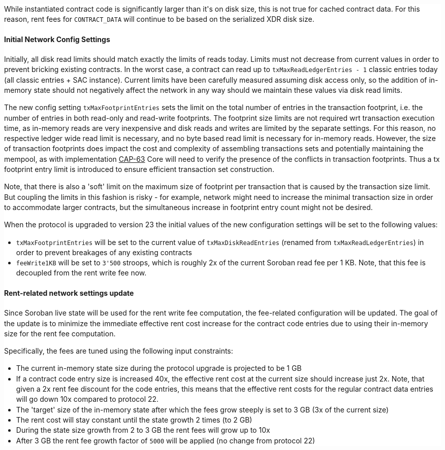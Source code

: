 While instantiated contract code is significantly larger than it's on disk size, this is not true for cached contract data.
For this reason, rent fees for `CONTRACT_DATA` will continue to be based on the serialized XDR disk size.

#### Initial Network Config Settings

Initially, all disk read limits should match exactly the limits of reads today. Limits must not
decrease from current values in order to prevent bricking existing contracts. In the worst case, a contract can read
up to `txMaxReadLedgerEntries - 1` classic entries today (all classic entries + SAC instance). Current limits have been
carefully measured assuming disk access only, so the addition of in-memory state should not negatively affect the network
in any way should we maintain these values via disk read limits.

The new config setting `txMaxFootprintEntries` sets the limit on the total number of entries in the transaction footprint, i.e. the number of entries in both read-only and read-write footprints. The footprint size limits are not required wrt transaction execution time, as in-memory reads are very inexpensive and disk reads and writes are limited by the separate settings. For this reason, no respective ledger wide read limit is necessary,
and no byte based read limit is necessary for in-memory reads. However, the size of transaction footprints
does impact the cost and complexity of assembling transactions sets and potentially maintaining the mempool, as with implementation [CAP-63](./CAP-63) Core will need to verify the presence of the conflicts in transaction footprints. Thus a tx footprint entry limit is introduced to ensure efficient transaction set
construction.

Note, that there is also a 'soft' limit on the maximum size of footprint per transaction that is caused by the transaction size limit. But coupling the limits in this fashion is risky - for example, network might need to increase the minimal transaction size in order to accommodate larger contracts, but the simultaneous increase in footprint entry count might not be desired.

When the protocol is upgraded to version 23 the initial values of the new configuration settings will be set to the following values:
- `txMaxFootprintEntries` will be set to the current value of `txMaxDiskReadEntries` (renamed from `txMaxReadLedgerEntries`) in order to prevent breakages of any existing contracts
- `feeWrite1KB` will be set to `3'500` stroops, which is roughly 2x of the current Soroban read fee per 1 KB. Note, that this fee is decoupled from the rent write fee now.

#### Rent-related network settings update

Since Soroban live state will be used for the rent write fee computation, the fee-related configuration will be updated. The goal of the update is to minimize the immediate effective rent cost increase for the contract code entries due to using their in-memory size for the rent fee computation.

Specifically, the fees are tuned using the following input constraints:

- The current in-memory state size during the protocol upgrade is projected to be 1 GB
- If a contract code entry size is increased 40x, the effective rent cost at the current size should increase just 2x. Note, that given a 2x rent fee discount for the code entries, this means that the effective rent costs for the regular contract data entries will go down 10x compared to protocol 22.
- The 'target' size of the in-memory state after which the fees grow steeply is set to 3 GB (3x of the current size)
- The rent cost will stay constant until the state growth 2 times (to 2 GB)
- During the state size growth from 2 to 3 GB the rent fees will grow up to 10x
- After 3 GB the rent fee growth factor of `5000` will be applied (no change from protocol 22)
